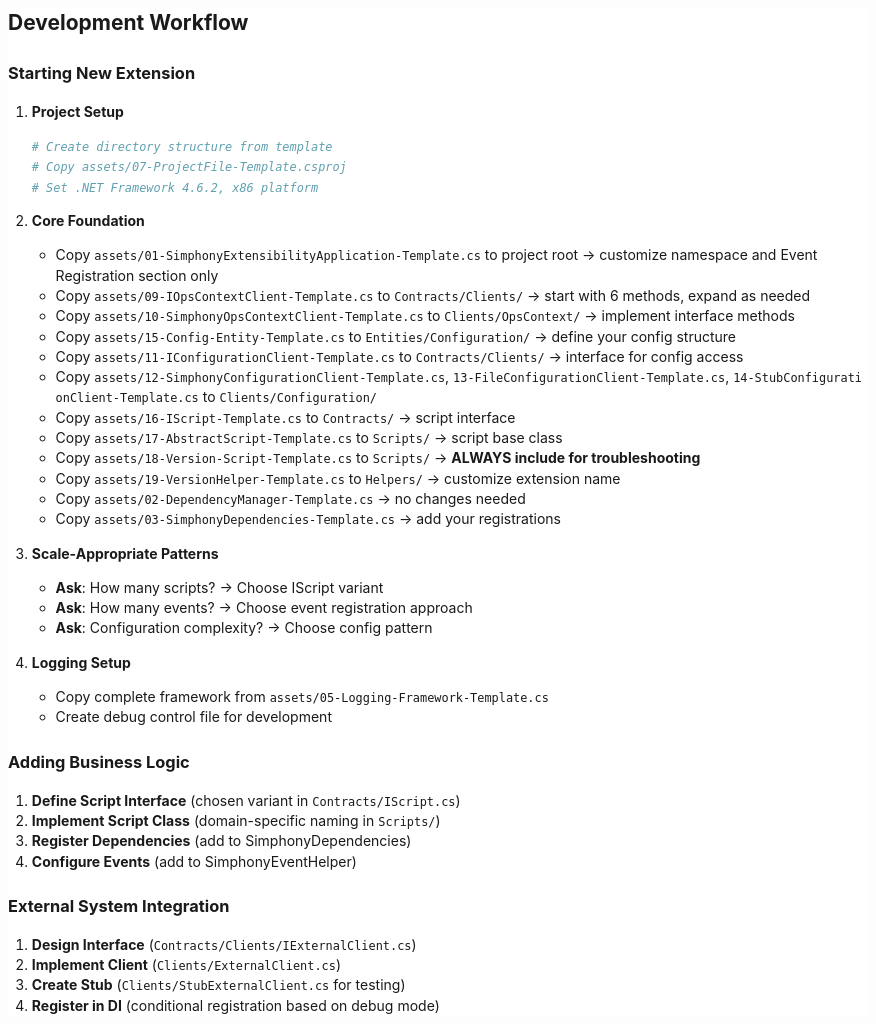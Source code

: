 ## Development Workflow

### Starting New Extension

1. **Project Setup**
   ```bash
   # Create directory structure from template
   # Copy assets/07-ProjectFile-Template.csproj
   # Set .NET Framework 4.6.2, x86 platform
   ```

2. **Core Foundation**
   - Copy `assets/01-SimphonyExtensibilityApplication-Template.cs` to project root → customize namespace and Event Registration section only
   - Copy `assets/09-IOpsContextClient-Template.cs` to `Contracts/Clients/` → start with 6 methods, expand as needed
   - Copy `assets/10-SimphonyOpsContextClient-Template.cs` to `Clients/OpsContext/` → implement interface methods
   - Copy `assets/15-Config-Entity-Template.cs` to `Entities/Configuration/` → define your config structure
   - Copy `assets/11-IConfigurationClient-Template.cs` to `Contracts/Clients/` → interface for config access
   - Copy `assets/12-SimphonyConfigurationClient-Template.cs`, `13-FileConfigurationClient-Template.cs`, `14-StubConfigurationClient-Template.cs` to `Clients/Configuration/`
   - Copy `assets/16-IScript-Template.cs` to `Contracts/` → script interface
   - Copy `assets/17-AbstractScript-Template.cs` to `Scripts/` → script base class
   - Copy `assets/18-Version-Script-Template.cs` to `Scripts/` → **ALWAYS include for troubleshooting**
   - Copy `assets/19-VersionHelper-Template.cs` to `Helpers/` → customize extension name
   - Copy `assets/02-DependencyManager-Template.cs` → no changes needed
   - Copy `assets/03-SimphonyDependencies-Template.cs` → add your registrations

3. **Scale-Appropriate Patterns**
   - **Ask**: How many scripts? → Choose IScript variant
   - **Ask**: How many events? → Choose event registration approach
   - **Ask**: Configuration complexity? → Choose config pattern

4. **Logging Setup**
   - Copy complete framework from `assets/05-Logging-Framework-Template.cs`
   - Create debug control file for development

### Adding Business Logic

1. **Define Script Interface** (chosen variant in `Contracts/IScript.cs`)
2. **Implement Script Class** (domain-specific naming in `Scripts/`)
3. **Register Dependencies** (add to SimphonyDependencies)
4. **Configure Events** (add to SimphonyEventHelper)

### External System Integration

1. **Design Interface** (`Contracts/Clients/IExternalClient.cs`)
2. **Implement Client** (`Clients/ExternalClient.cs`)
3. **Create Stub** (`Clients/StubExternalClient.cs` for testing)
4. **Register in DI** (conditional registration based on debug mode)
